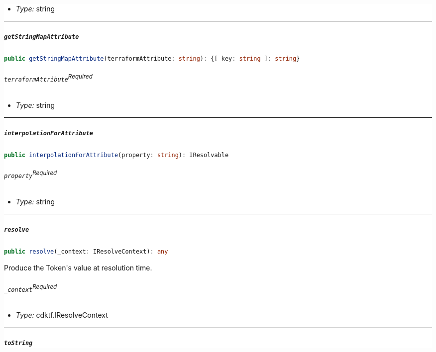 - *Type:* string

---

##### `getStringMapAttribute` <a name="getStringMapAttribute" id="@cdktf/aws-cdk.dataAwsMqBroker.DataAwsMqBrokerConfigurationOutputReference.getStringMapAttribute"></a>

```typescript
public getStringMapAttribute(terraformAttribute: string): {[ key: string ]: string}
```

###### `terraformAttribute`<sup>Required</sup> <a name="terraformAttribute" id="@cdktf/aws-cdk.dataAwsMqBroker.DataAwsMqBrokerConfigurationOutputReference.getStringMapAttribute.parameter.terraformAttribute"></a>

- *Type:* string

---

##### `interpolationForAttribute` <a name="interpolationForAttribute" id="@cdktf/aws-cdk.dataAwsMqBroker.DataAwsMqBrokerConfigurationOutputReference.interpolationForAttribute"></a>

```typescript
public interpolationForAttribute(property: string): IResolvable
```

###### `property`<sup>Required</sup> <a name="property" id="@cdktf/aws-cdk.dataAwsMqBroker.DataAwsMqBrokerConfigurationOutputReference.interpolationForAttribute.parameter.property"></a>

- *Type:* string

---

##### `resolve` <a name="resolve" id="@cdktf/aws-cdk.dataAwsMqBroker.DataAwsMqBrokerConfigurationOutputReference.resolve"></a>

```typescript
public resolve(_context: IResolveContext): any
```

Produce the Token's value at resolution time.

###### `_context`<sup>Required</sup> <a name="_context" id="@cdktf/aws-cdk.dataAwsMqBroker.DataAwsMqBrokerConfigurationOutputReference.resolve.parameter._context"></a>

- *Type:* cdktf.IResolveContext

---

##### `toString` <a name="toString" id="@cdktf/aws-cdk.dataAwsMqBroker.DataAwsMqBrokerConfigurationOutputReference.toString"></a>
